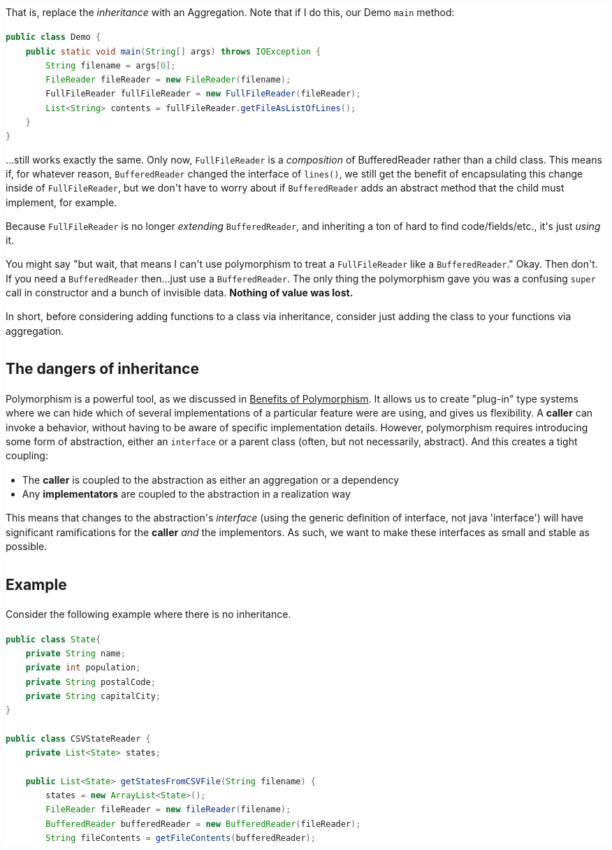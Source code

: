 That is, replace the *inheritance* with an Aggregation. Note that if I do this, our Demo `main` method:

```java
public class Demo {
    public static void main(String[] args) throws IOException {
        String filename = args[0];
        FileReader fileReader = new FileReader(filename);
        FullFileReader fullFileReader = new FullFileReader(fileReader);
        List<String> contents = fullFileReader.getFileAsListOfLines();
    }
}
```
...still works exactly the same. Only now, `FullFileReader` is a *composition* of BufferedReader rather than a child class. This means if, for whatever reason, `BufferedReader` changed the interface of `lines()`, we still get the benefit of encapsulating this change inside of `FullFileReader`, but we don't have to worry about if `BufferedReader` adds an abstract method that the child must implement, for example. 

Because `FullFileReader` is no longer *extending* `BufferedReader`, and inheriting a ton of hard to find code/fields/etc., it's just *using* it.

You might say "but wait, that means I can't use polymorphism to treat a `FullFileReader` like a `BufferedReader`." Okay. Then don't. If you need a `BufferedReader` then...just use a `BufferedReader`. The only thing the polymorphism gave you was a confusing `super` call in constructor and a bunch of invisible data. **Nothing of value was lost.**

In short, before considering adding functions to a class via inheritance, consider just adding the class to your functions via aggregation.

## The dangers of inheritance

Polymorphism is a powerful tool, as we discussed in [Benefits of Polymorphism](https://sde-coursepack.github.io/modules/objects/Benefits-of-Polymorphism/). It allows us to create "plug-in" type systems where we can hide which of several implementations of a particular feature were are using, and gives us flexibility. A **caller** can invoke a behavior, without having to be aware of specific implementation details. However, polymorphism requires introducing some form of abstraction, either an `interface` or a parent class (often, but not necessarily, abstract). And this creates a tight coupling:

* The **caller** is coupled to the abstraction as either an aggregation or a dependency
* Any **implementators** are coupled to the abstraction in a realization way

This means that changes to the abstraction's *interface* (using the generic definition of interface, not java 'interface') will have significant ramifications for the **caller** *and* the implementors. As such, we want to make these interfaces as small and stable as possible.

## Example

Consider the following example where there is no inheritance.

```java
public class State{
    private String name;
    private int population;
    private String postalCode;
    private String capitalCity;
}

public class CSVStateReader {
    private List<State> states;
    
    public List<State> getStatesFromCSVFile(String filename) {
        states = new ArrayList<State>();
        FileReader fileReader = new fileReader(filename);
        BufferedReader bufferedReader = new BufferedReader(fileReader);
        String fileContents = getFileContents(bufferedReader);
```